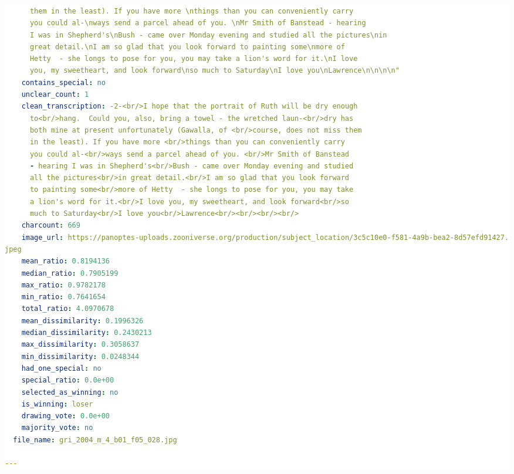 ```yaml
      them in the least). If you have more \nthings than you can conveniently carry
      you could al-\nways send a parcel ahead of you. \nMr Smith of Banstead - hearing
      I was in Shepherd's\nBush - came over Monday evening and studied all the pictures\nin
      great detail.\nI am so glad that you look forward to painting some\nmore of
      Hetty  - she longs to pose for you, you may take a lion's word for it.\nI love
      you, my sweetheart, and look forward\nso much to Saturday\nI love you\nLawrence\n\n\n\n"
    contains_special: no
    unclear_count: 1
    clean_transcription: -2-<br/>I hope that the portrait of Ruth will be dry enough
      to<br/>hang.  Could you, also, bring a towel - the wretched laun-<br/>dry has
      both mine at present unfortunately (Gawalla, of <br/>course, does not miss them
      in the least). If you have more <br/>things than you can conveniently carry
      you could al-<br/>ways send a parcel ahead of you. <br/>Mr Smith of Banstead
      - hearing I was in Shepherd's<br/>Bush - came over Monday evening and studied
      all the pictures<br/>in great detail.<br/>I am so glad that you look forward
      to painting some<br/>more of Hetty  - she longs to pose for you, you may take
      a lion's word for it.<br/>I love you, my sweetheart, and look forward<br/>so
      much to Saturday<br/>I love you<br/>Lawrence<br/><br/><br/><br/>
    charcount: 669
    image_url: https://panoptes-uploads.zooniverse.org/production/subject_location/3c5c10e0-f581-4a9b-bea2-8d57efd91427.jpeg
    mean_ratio: 0.8194136
    median_ratio: 0.7905199
    max_ratio: 0.9782178
    min_ratio: 0.7641654
    total_ratio: 4.0970678
    mean_dissimilarity: 0.1996326
    median_dissimilarity: 0.2430213
    max_dissimilarity: 0.3058637
    min_dissimilarity: 0.0248344
    had_one_special: no
    special_ratio: 0.0e+00
    selected_as_winning: no
    is_winning: loser
    drawing_vote: 0.0e+00
    majority_vote: no
  file_name: gri_2004_m_4_b01_f05_028.jpg

---
```

